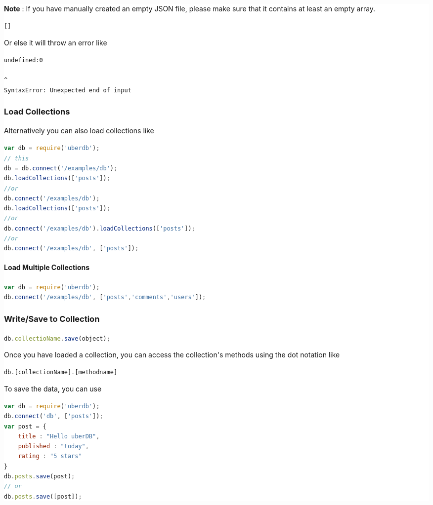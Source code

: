 **Note** : If you have manually created an empty JSON file, please make sure that it contains at least an empty array.

```js
[]
```

Or else it will throw an error like

```bash
undefined:0

^
SyntaxError: Unexpected end of input
```

### Load Collections 

Alternatively you can also load collections like 

```js
var db = require('uberdb');
// this
db = db.connect('/examples/db');
db.loadCollections(['posts']);
//or
db.connect('/examples/db');
db.loadCollections(['posts']);
//or
db.connect('/examples/db').loadCollections(['posts']);
//or
db.connect('/examples/db', ['posts']);
```

#### Load Multiple Collections

```js
var db = require('uberdb');
db.connect('/examples/db', ['posts','comments','users']);
```

### Write/Save to Collection

```js
db.collectioName.save(object);
```
Once you have loaded a collection, you can access the collection's methods using the dot notation like

```js
db.[collectionName].[methodname]
```

To save the data, you can use

```js
var db = require('uberdb');
db.connect('db', ['posts']);
var post = {
    title : "Hello uberDB",
    published : "today",
    rating : "5 stars"
}
db.posts.save(post);
// or
db.posts.save([post]);
```
